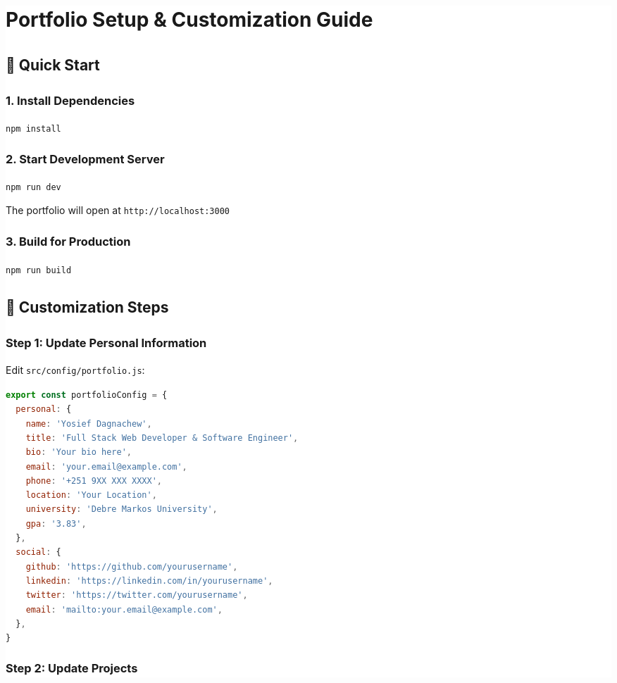 # Portfolio Setup & Customization Guide

## 🎯 Quick Start

### 1. Install Dependencies
```bash
npm install
```

### 2. Start Development Server
```bash
npm run dev
```

The portfolio will open at `http://localhost:3000`

### 3. Build for Production
```bash
npm run build
```

## 📝 Customization Steps

### Step 1: Update Personal Information

Edit `src/config/portfolio.js`:

```javascript
export const portfolioConfig = {
  personal: {
    name: 'Yosief Dagnachew',
    title: 'Full Stack Web Developer & Software Engineer',
    bio: 'Your bio here',
    email: 'your.email@example.com',
    phone: '+251 9XX XXX XXXX',
    location: 'Your Location',
    university: 'Debre Markos University',
    gpa: '3.83',
  },
  social: {
    github: 'https://github.com/yourusername',
    linkedin: 'https://linkedin.com/in/yourusername',
    twitter: 'https://twitter.com/yourusername',
    email: 'mailto:your.email@example.com',
  },
}
```

### Step 2: Update Projects

